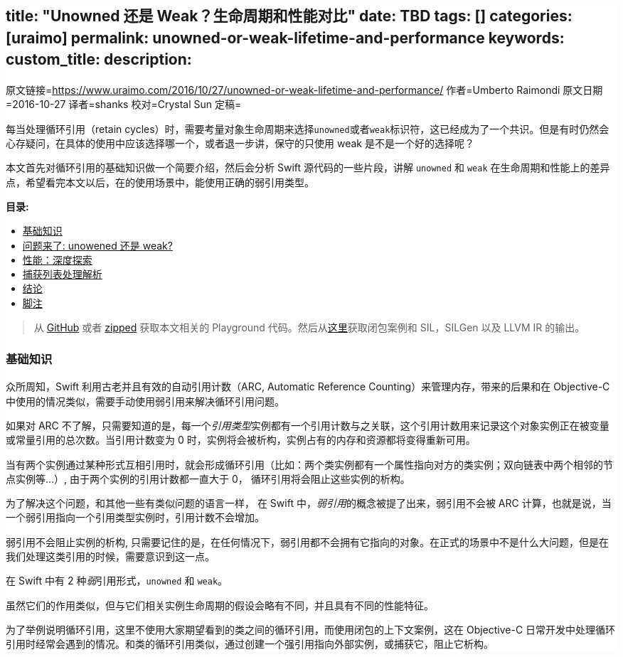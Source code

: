 title: "Unowned 还是 Weak？生命周期和性能对比"
date: TBD
tags: []
categories: [uraimo]
permalink: unowned-or-weak-lifetime-and-performance
keywords: 
custom_title: 
description: 
---
原文链接=https://www.uraimo.com/2016/10/27/unowned-or-weak-lifetime-and-performance/
作者=Umberto Raimondi
原文日期=2016-10-27
译者=shanks
校对=Crystal Sun
定稿=

每当处理循环引用（retain cycles）时，需要考量对象生命周期来选择`unowned`或者`weak`标识符，这已经成为了一个共识。但是有时仍然会心存疑问，在具体的使用中应该选择哪一个，或者退一步讲，保守的只使用 weak 是不是一个好的选择呢？

本文首先对循环引用的基础知识做一个简要介绍，然后会分析 Swift 源代码的一些片段，讲解 `unowned` 和 `weak`  在生命周期和性能上的差异点，希望看完本文以后，在的使用场景中，能使用正确的弱引用类型。


**目录:**

* [基础知识](#the_basic)
* [问题来了: unowened 还是 weak?](#the_question_unowned_or_weak)
* [性能：深度探索](#performance_a_look_under_the_hood)
* [捕获列表处理解析](#deconstructing_capture_lists_handling)
* [结论](#conclusion)
* [脚注](#footnotes)

> 从 [GitHub](https://github.com/uraimo/Swift-Playgrounds) 或者 [zipped](https://www.uraimo.com/archives/2016-10-27-UnownedWeakPlayground.playground.zip) 获取本文相关的 Playground 代码。然后从[这里](https://www.uraimo.com/archives/closure.zip)获取闭包案例和 SIL，SILGen 以及 LLVM IR 的输出。

<a name="the_basic"></a>
### 基础知识

众所周知，Swift 利用古老并且有效的自动引用计数（ARC, Automatic Reference Counting）来管理内存，带来的后果和在 Objective-C 中使用的情况类似，需要手动使用弱引用来解决循环引用问题。

如果对 ARC 不了解，只需要知道的是，每一个*引用类型*实例都有一个引用计数与之关联，这个引用计数用来记录这个对象实例正在被变量或常量引用的总次数。当引用计数变为 0 时，实例将会被析构，实例占有的内存和资源都将变得重新可用。

当有两个实例通过某种形式互相引用时，就会形成循环引用（比如：两个类实例都有一个属性指向对方的类实例；双向链表中两个相邻的节点实例等...）, 由于两个实例的引用计数都一直大于 0， 循环引用将会阻止这些实例的析构。

为了解决这个问题，和其他一些有类似问题的语言一样， 在 Swift 中，*弱引用*的概念被提了出来，弱引用不会被 ARC 计算，也就是说，当一个弱引用指向一个引用类型实例时，引用计数不会增加。

弱引用不会阻止实例的析构, 只需要记住的是，在任何情况下，弱引用都不会拥有它指向的对象。在正式的场景中不是什么大问题，但是在我们处理这类引用的时候，需要意识到这一点。

在 Swift 中有 2 种*弱*引用形式，`unowned` 和 `weak`。

虽然它们的作用类似，但与它们相关实例生命周期的假设会略有不同，并且具有不同的性能特征。

为了举例说明循环引用，这里不使用大家期望看到的类之间的循环引用，而使用闭包的上下文案例，这在 Objective-C 日常开发中处理循环引用时经常会遇到的情况。和类的循环引用类似，通过创建一个强引用指向外部实例，或捕获它，阻止它析构。
